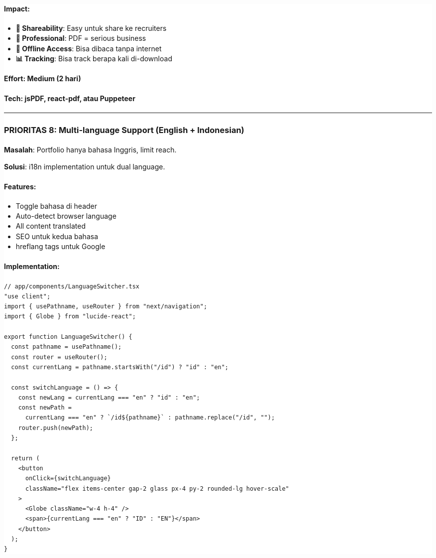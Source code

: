 #### Impact:

- **📄 Shareability**: Easy untuk share ke recruiters
- **💼 Professional**: PDF = serious business
- **🎯 Offline Access**: Bisa dibaca tanpa internet
- **📊 Tracking**: Bisa track berapa kali di-download

#### Effort: Medium (2 hari)

#### Tech: jsPDF, react-pdf, atau Puppeteer

---

### PRIORITAS 8: Multi-language Support (English + Indonesian)

**Masalah**: Portfolio hanya bahasa Inggris, limit reach.

**Solusi**: i18n implementation untuk dual language.

#### Features:

- Toggle bahasa di header
- Auto-detect browser language
- All content translated
- SEO untuk kedua bahasa
- hreflang tags untuk Google

#### Implementation:

```tsx
// app/components/LanguageSwitcher.tsx
"use client";
import { usePathname, useRouter } from "next/navigation";
import { Globe } from "lucide-react";

export function LanguageSwitcher() {
  const pathname = usePathname();
  const router = useRouter();
  const currentLang = pathname.startsWith("/id") ? "id" : "en";

  const switchLanguage = () => {
    const newLang = currentLang === "en" ? "id" : "en";
    const newPath =
      currentLang === "en" ? `/id${pathname}` : pathname.replace("/id", "");
    router.push(newPath);
  };

  return (
    <button
      onClick={switchLanguage}
      className="flex items-center gap-2 glass px-4 py-2 rounded-lg hover-scale"
    >
      <Globe className="w-4 h-4" />
      <span>{currentLang === "en" ? "ID" : "EN"}</span>
    </button>
  );
}
```
